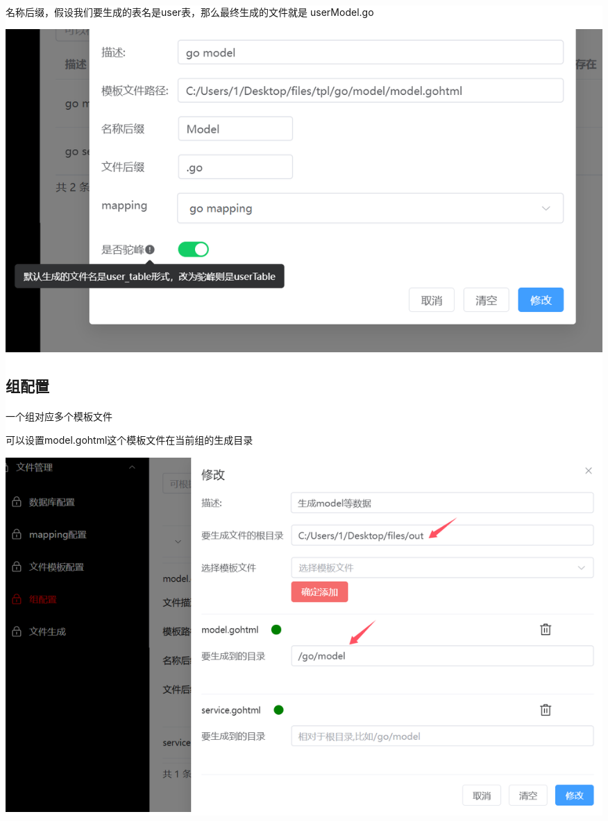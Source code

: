 
名称后缀，假设我们要生成的表名是user表，那么最终生成的文件就是 userModel.go

![](assets/image___ilooY5-C.png)



## 组配置

一个组对应多个模板文件

可以设置model.gohtml这个模板文件在当前组的生成目录

![](assets/image_ztFMMERniu.png)
